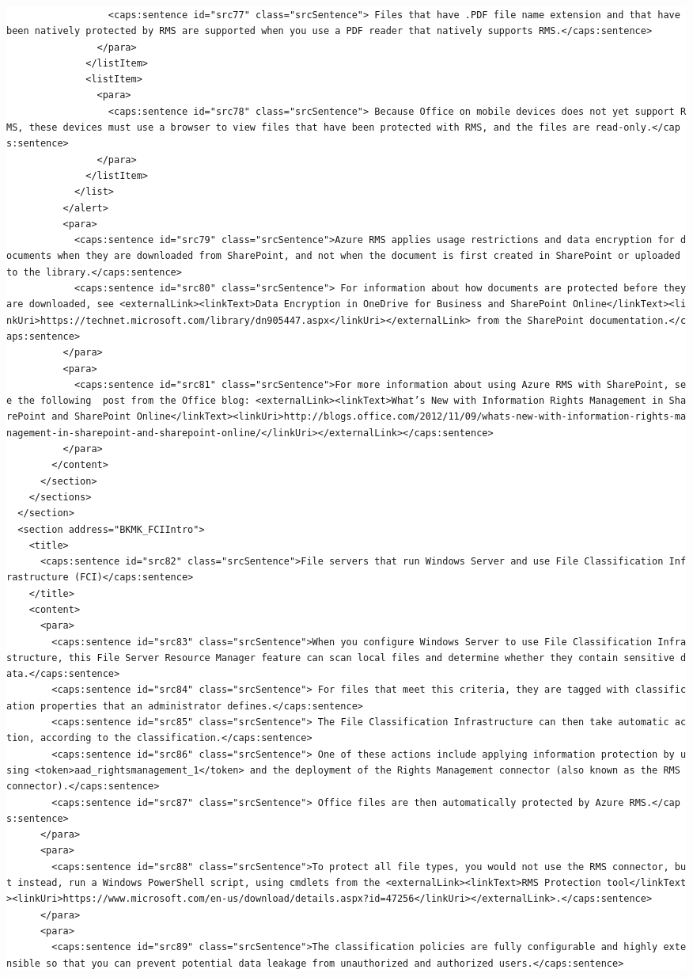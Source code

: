                       <caps:sentence id="src77" class="srcSentence"> Files that have .PDF file name extension and that have been natively protected by RMS are supported when you use a PDF reader that natively supports RMS.</caps:sentence>
                    </para>
                  </listItem>
                  <listItem>
                    <para>
                      <caps:sentence id="src78" class="srcSentence"> Because Office on mobile devices does not yet support RMS, these devices must use a browser to view files that have been protected with RMS, and the files are read-only.</caps:sentence>
                    </para>
                  </listItem>
                </list>
              </alert>
              <para>
                <caps:sentence id="src79" class="srcSentence">Azure RMS applies usage restrictions and data encryption for documents when they are downloaded from SharePoint, and not when the document is first created in SharePoint or uploaded to the library.</caps:sentence>
                <caps:sentence id="src80" class="srcSentence"> For information about how documents are protected before they are downloaded, see <externalLink><linkText>Data Encryption in OneDrive for Business and SharePoint Online</linkText><linkUri>https://technet.microsoft.com/library/dn905447.aspx</linkUri></externalLink> from the SharePoint documentation.</caps:sentence>
              </para>
              <para>
                <caps:sentence id="src81" class="srcSentence">For more information about using Azure RMS with SharePoint, see the following  post from the Office blog: <externalLink><linkText>What’s New with Information Rights Management in SharePoint and SharePoint Online</linkText><linkUri>http://blogs.office.com/2012/11/09/whats-new-with-information-rights-management-in-sharepoint-and-sharepoint-online/</linkUri></externalLink></caps:sentence>
              </para>
            </content>
          </section>
        </sections>
      </section>
      <section address="BKMK_FCIIntro">
        <title>
          <caps:sentence id="src82" class="srcSentence">File servers that run Windows Server and use File Classification Infrastructure (FCI)</caps:sentence>
        </title>
        <content>
          <para>
            <caps:sentence id="src83" class="srcSentence">When you configure Windows Server to use File Classification Infrastructure, this File Server Resource Manager feature can scan local files and determine whether they contain sensitive data.</caps:sentence>
            <caps:sentence id="src84" class="srcSentence"> For files that meet this criteria, they are tagged with classification properties that an administrator defines.</caps:sentence>
            <caps:sentence id="src85" class="srcSentence"> The File Classification Infrastructure can then take automatic action, according to the classification.</caps:sentence>
            <caps:sentence id="src86" class="srcSentence"> One of these actions include applying information protection by using <token>aad_rightsmanagement_1</token> and the deployment of the Rights Management connector (also known as the RMS connector).</caps:sentence>
            <caps:sentence id="src87" class="srcSentence"> Office files are then automatically protected by Azure RMS.</caps:sentence>
          </para>
          <para>
            <caps:sentence id="src88" class="srcSentence">To protect all file types, you would not use the RMS connector, but instead, run a Windows PowerShell script, using cmdlets from the <externalLink><linkText>RMS Protection tool</linkText><linkUri>https://www.microsoft.com/en-us/download/details.aspx?id=47256</linkUri></externalLink>.</caps:sentence>
          </para>
          <para>
            <caps:sentence id="src89" class="srcSentence">The classification policies are fully configurable and highly extensible so that you can prevent potential data leakage from unauthorized and authorized users.</caps:sentence>